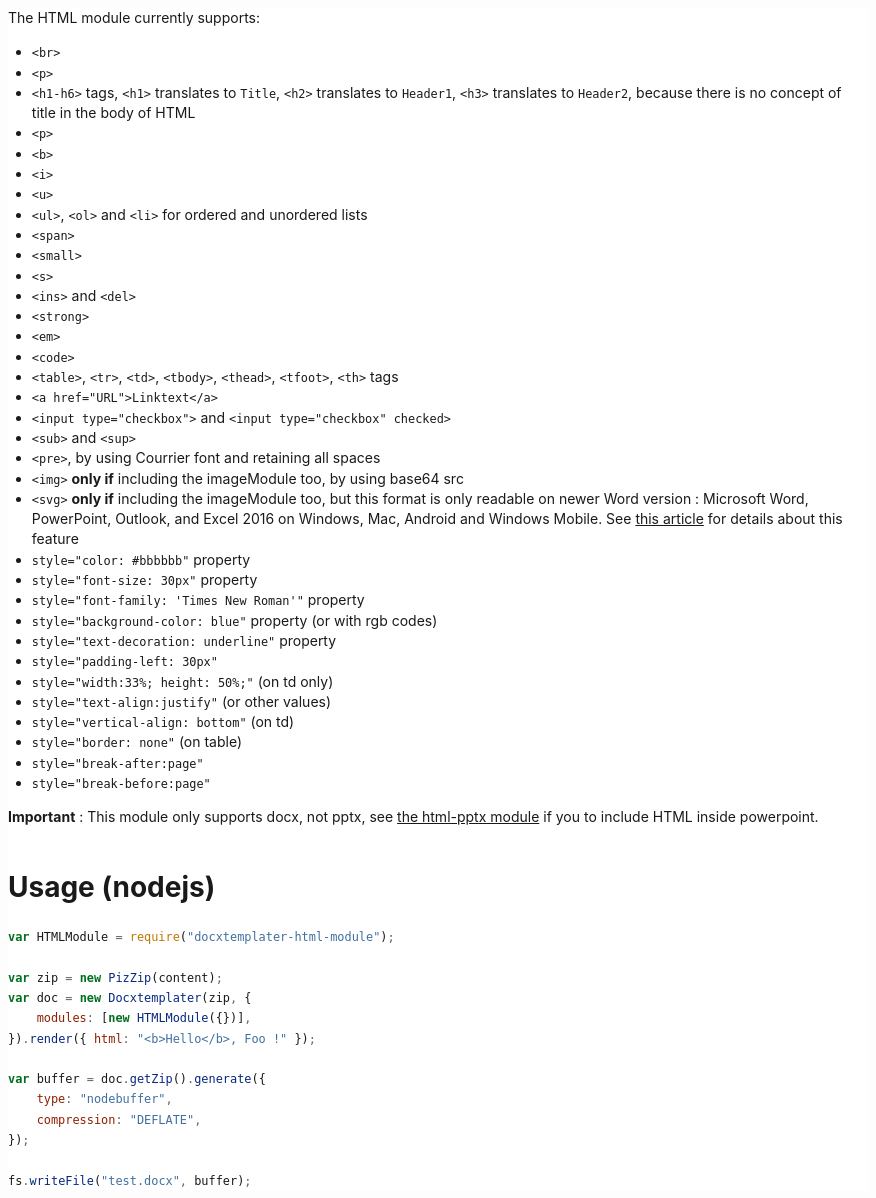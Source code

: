 The HTML module currently supports:

-   `<br>`
-   `<p>`
-   `<h1-h6>` tags, `<h1>` translates to `Title`, `<h2>` translates to `Header1`, `<h3>` translates to `Header2`, because there is no concept of title in the body of HTML
-   `<p>`
-   `<b>`
-   `<i>`
-   `<u>`
-   `<ul>`, `<ol>` and `<li>` for ordered and unordered lists
-   `<span>`
-   `<small>`
-   `<s>`
-   `<ins>` and `<del>`
-   `<strong>`
-   `<em>`
-   `<code>`
-   `<table>`, `<tr>`, `<td>`, `<tbody>`, `<thead>`, `<tfoot>`, `<th>` tags
-   `<a href="URL">Linktext</a>`
-   `<input type="checkbox">` and `<input type="checkbox" checked>`
-   `<sub>` and `<sup>`
-   `<pre>`, by using Courrier font and retaining all spaces
-   `<img>` **only if** including the imageModule too, by using base64 src
-   `<svg>` **only if** including the imageModule too, but this format is only readable on newer Word version : Microsoft Word, PowerPoint, Outlook, and Excel 2016 on Windows, Mac, Android and Windows Mobile. See [this article](https://support.office.com/en-us/article/edit-svg-images-in-microsoft-office-2016-69f29d39-194a-4072-8c35-dbe5e7ea528c) for details about this feature
-   `style="color: #bbbbbb"` property
-   `style="font-size: 30px"` property
-   `style="font-family: 'Times New Roman'"` property
-   `style="background-color: blue"` property (or with rgb codes)
-   `style="text-decoration: underline"` property
-   `style="padding-left: 30px"`
-   `style="width:33%; height: 50%;"` (on td only)
-   `style="text-align:justify"` (or other values)
-   `style="vertical-align: bottom"` (on td)
-   `style="border: none"` (on table)
-   `style="break-after:page"`
-   `style="break-before:page"`

**Important** : This module only supports docx, not pptx, see [the html-pptx module](/modules/html-pptx/) if you to include HTML inside powerpoint.

# Usage (nodejs)

```js
var HTMLModule = require("docxtemplater-html-module");

var zip = new PizZip(content);
var doc = new Docxtemplater(zip, {
    modules: [new HTMLModule({})],
}).render({ html: "<b>Hello</b>, Foo !" });

var buffer = doc.getZip().generate({
    type: "nodebuffer",
    compression: "DEFLATE",
});

fs.writeFile("test.docx", buffer);
```

